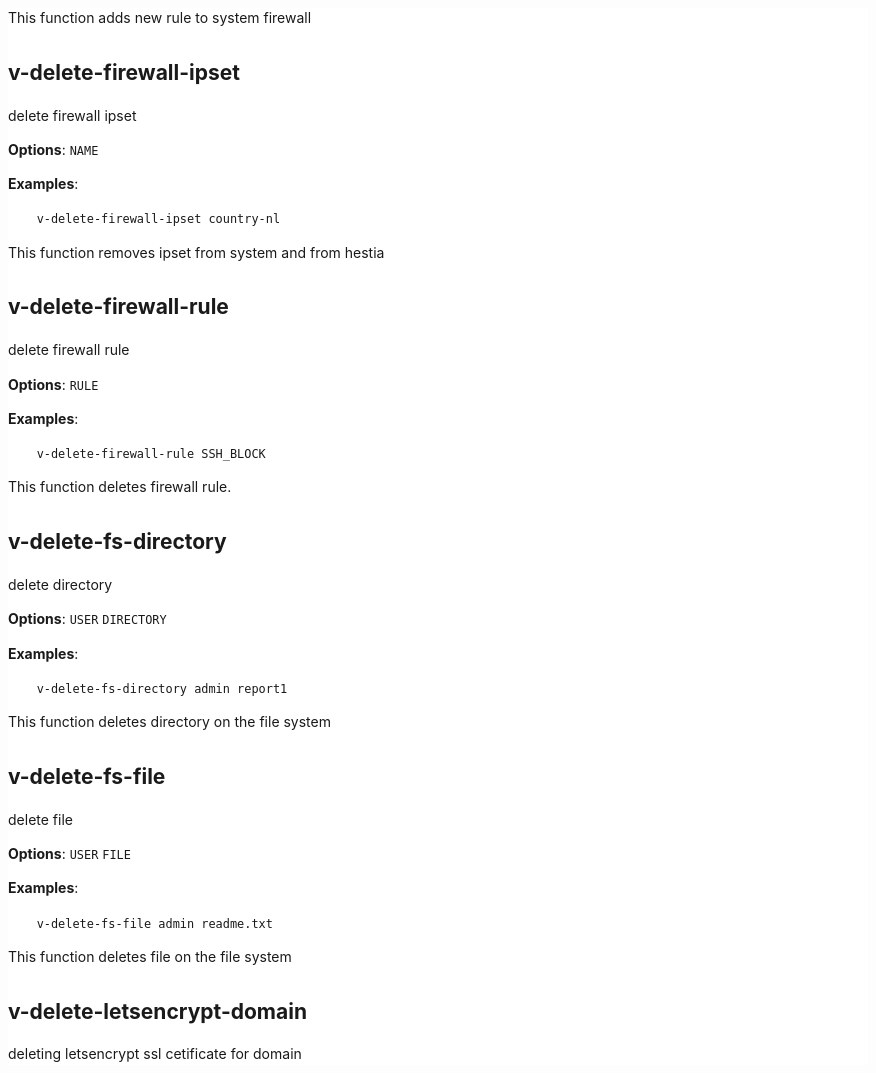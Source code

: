 This function adds new rule to system firewall

## v-delete-firewall-ipset

delete firewall ipset

**Options**: `NAME` 

**Examples**:
```bash
    v-delete-firewall-ipset country-nl
```

This function removes ipset from system and from hestia

## v-delete-firewall-rule

delete firewall rule

**Options**: `RULE` 

**Examples**:
```bash
    v-delete-firewall-rule SSH_BLOCK
```

This function deletes firewall rule.

## v-delete-fs-directory

delete directory

**Options**: `USER` `DIRECTORY` 

**Examples**:
```bash
    v-delete-fs-directory admin report1
```

This function deletes directory on the file system

## v-delete-fs-file

delete file

**Options**: `USER` `FILE` 

**Examples**:
```bash
    v-delete-fs-file admin readme.txt
```

This function deletes file on the file system

## v-delete-letsencrypt-domain

deleting letsencrypt ssl cetificate for domain
